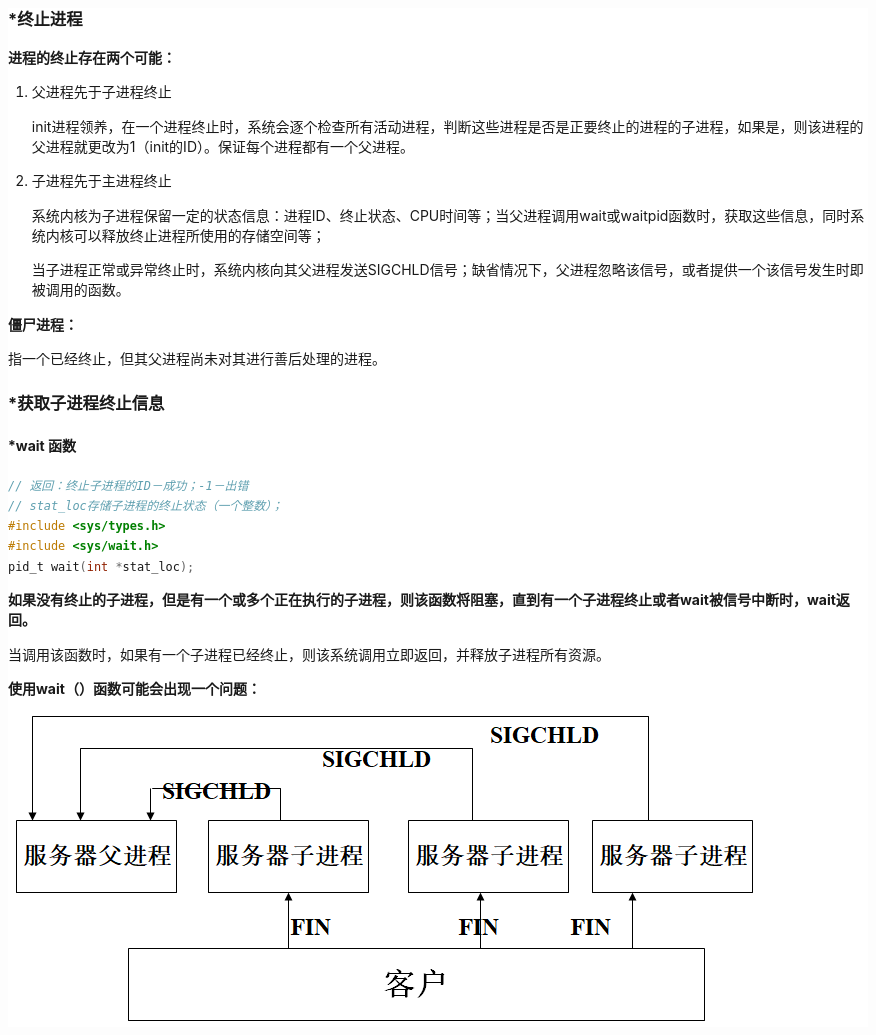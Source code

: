 

### *终止进程

**进程的终止存在两个可能：**

1. 父进程先于子进程终止

   init进程领养，在一个进程终止时，系统会逐个检查所有活动进程，判断这些进程是否是正要终止的进程的子进程，如果是，则该进程的父进程就更改为1（init的ID）。保证每个进程都有一个父进程。

2. 子进程先于主进程终止

   系统内核为子进程保留一定的状态信息：进程ID、终止状态、CPU时间等；当父进程调用wait或waitpid函数时，获取这些信息，同时系统内核可以释放终止进程所使用的存储空间等；

   当子进程正常或异常终止时，系统内核向其父进程发送SIGCHLD信号；缺省情况下，父进程忽略该信号，或者提供一个该信号发生时即被调用的函数。

**僵尸进程：**

指一个已经终止，但其父进程尚未对其进行善后处理的进程。



### *获取子进程终止信息

#### *wait 函数

```c
// 返回：终止子进程的ID－成功；-1－出错
// stat_loc存储子进程的终止状态（一个整数）；
#include <sys/types.h>
#include <sys/wait.h>
pid_t wait(int *stat_loc);
```

**如果没有终止的子进程，但是有一个或多个正在执行的子进程，则该函数将阻塞，直到有一个子进程终止或者wait被信号中断时，wait返回。**

当调用该函数时，如果有一个子进程已经终止，则该系统调用立即返回，并释放子进程所有资源。

**使用wait（）函数可能会出现一个问题：**

![image-20210619155406738](./img/9.png)

